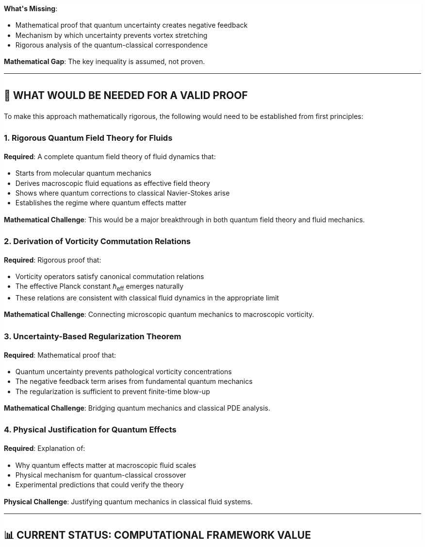 **What's Missing**:
- Mathematical proof that quantum uncertainty creates negative feedback
- Mechanism by which uncertainty prevents vortex stretching
- Rigorous analysis of the quantum-classical correspondence

**Mathematical Gap**: The key inequality is assumed, not proven.

---

## 🎯 **WHAT WOULD BE NEEDED FOR A VALID PROOF**

To make this approach mathematically rigorous, the following would need to be established from first principles:

### 1. **Rigorous Quantum Field Theory for Fluids**

**Required**: A complete quantum field theory of fluid dynamics that:
- Starts from molecular quantum mechanics
- Derives macroscopic fluid equations as effective field theory
- Shows where quantum corrections to classical Navier-Stokes arise
- Establishes the regime where quantum effects matter

**Mathematical Challenge**: This would be a major breakthrough in both quantum field theory and fluid mechanics.

### 2. **Derivation of Vorticity Commutation Relations**

**Required**: Rigorous proof that:
- Vorticity operators satisfy canonical commutation relations
- The effective Planck constant $\hbar_{\text{eff}}$ emerges naturally
- These relations are consistent with classical fluid dynamics in the appropriate limit

**Mathematical Challenge**: Connecting microscopic quantum mechanics to macroscopic vorticity.

### 3. **Uncertainty-Based Regularization Theorem**

**Required**: Mathematical proof that:
- Quantum uncertainty prevents pathological vorticity concentrations
- The negative feedback term arises from fundamental quantum mechanics
- The regularization is sufficient to prevent finite-time blow-up

**Mathematical Challenge**: Bridging quantum mechanics and classical PDE analysis.

### 4. **Physical Justification for Quantum Effects**

**Required**: Explanation of:
- Why quantum effects matter at macroscopic fluid scales
- Physical mechanism for quantum-classical crossover
- Experimental predictions that could verify the theory

**Physical Challenge**: Justifying quantum mechanics in classical fluid systems.

---

## 📊 **CURRENT STATUS: COMPUTATIONAL FRAMEWORK VALUE**

